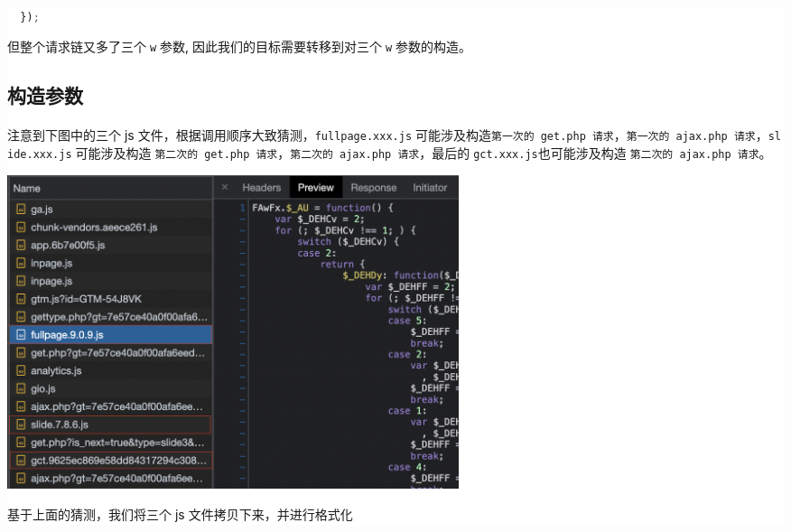 ```javascript
  });
```

但整个请求链又多了三个 `w` 参数, 因此我们的目标需要转移到对三个 `w` 参数的构造。

## 构造参数

注意到下图中的三个 js 文件，根据调用顺序大致猜测，`fullpage.xxx.js` 可能涉及构造`第一次的 get.php 请求`，`第一次的 ajax.php 请求`，`slide.xxx.js` 可能涉及构造 `第二次的 get.php 请求`，`第二次的 ajax.php 请求`，最后的 `gct.xxx.js`也可能涉及构造 `第二次的 ajax.php 请求`。

<p align="start">
<img src="pic/js.png" width=500>
</p>

基于上面的猜测，我们将三个 js 文件拷贝下来，并进行格式化

<p align="start">